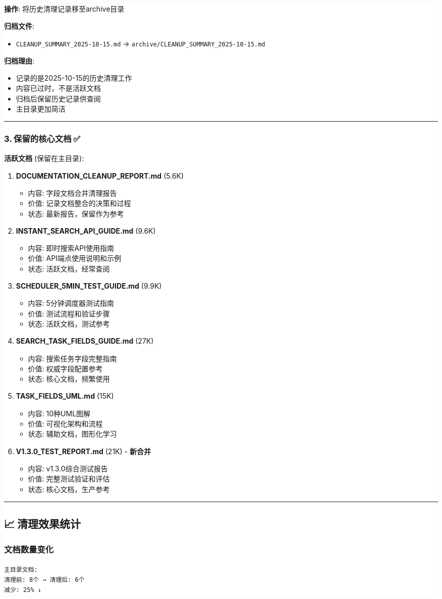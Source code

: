 **操作**: 将历史清理记录移至archive目录

**归档文件**:
- `CLEANUP_SUMMARY_2025-10-15.md` → `archive/CLEANUP_SUMMARY_2025-10-15.md`

**归档理由**:
- 记录的是2025-10-15的历史清理工作
- 内容已过时，不是活跃文档
- 归档后保留历史记录供查阅
- 主目录更加简洁

---

### 3. 保留的核心文档 ✅

**活跃文档** (保留在主目录):

1. **DOCUMENTATION_CLEANUP_REPORT.md** (5.6K)
   - 内容: 字段文档合并清理报告
   - 价值: 记录文档整合的决策和过程
   - 状态: 最新报告，保留作为参考

2. **INSTANT_SEARCH_API_GUIDE.md** (9.6K)
   - 内容: 即时搜索API使用指南
   - 价值: API端点使用说明和示例
   - 状态: 活跃文档，经常查阅

3. **SCHEDULER_5MIN_TEST_GUIDE.md** (9.9K)
   - 内容: 5分钟调度器测试指南
   - 价值: 测试流程和验证步骤
   - 状态: 活跃文档，测试参考

4. **SEARCH_TASK_FIELDS_GUIDE.md** (27K)
   - 内容: 搜索任务字段完整指南
   - 价值: 权威字段配置参考
   - 状态: 核心文档，频繁使用

5. **TASK_FIELDS_UML.md** (15K)
   - 内容: 10种UML图解
   - 价值: 可视化架构和流程
   - 状态: 辅助文档，图形化学习

6. **V1.3.0_TEST_REPORT.md** (21K) - **新合并**
   - 内容: v1.3.0综合测试报告
   - 价值: 完整测试验证和评估
   - 状态: 核心文档，生产参考

---

## 📈 清理效果统计

### 文档数量变化

```
主目录文档:
清理前: 8个 → 清理后: 6个
减少: 25% ↓
```
